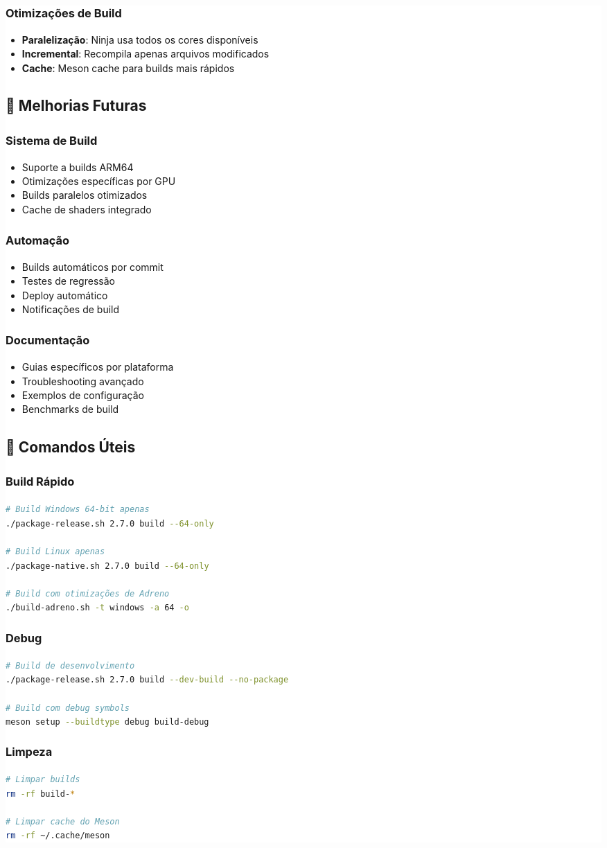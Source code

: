 ### **Otimizações de Build**
- **Paralelização**: Ninja usa todos os cores disponíveis
- **Incremental**: Recompila apenas arquivos modificados
- **Cache**: Meson cache para builds mais rápidos

## 🔮 **Melhorias Futuras**

### **Sistema de Build**
- Suporte a builds ARM64
- Otimizações específicas por GPU
- Builds paralelos otimizados
- Cache de shaders integrado

### **Automação**
- Builds automáticos por commit
- Testes de regressão
- Deploy automático
- Notificações de build

### **Documentação**
- Guias específicos por plataforma
- Troubleshooting avançado
- Exemplos de configuração
- Benchmarks de build

## 📝 **Comandos Úteis**

### **Build Rápido**
```bash
# Build Windows 64-bit apenas
./package-release.sh 2.7.0 build --64-only

# Build Linux apenas
./package-native.sh 2.7.0 build --64-only

# Build com otimizações de Adreno
./build-adreno.sh -t windows -a 64 -o
```

### **Debug**
```bash
# Build de desenvolvimento
./package-release.sh 2.7.0 build --dev-build --no-package

# Build com debug symbols
meson setup --buildtype debug build-debug
```

### **Limpeza**
```bash
# Limpar builds
rm -rf build-*

# Limpar cache do Meson
rm -rf ~/.cache/meson
```
